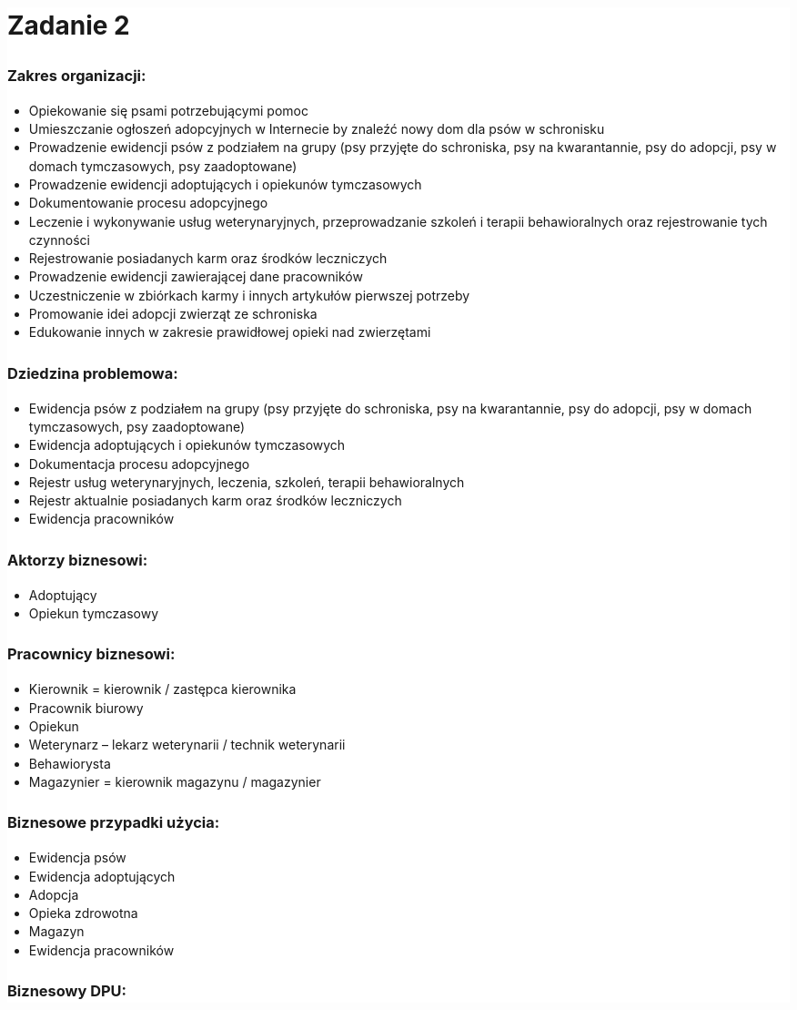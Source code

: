 # Zadanie 2
### Zakres organizacji:
- Opiekowanie  się psami potrzebującymi pomoc
- Umieszczanie ogłoszeń adopcyjnych w Internecie by znaleźć nowy dom dla psów w schronisku
- Prowadzenie ewidencji psów z podziałem na grupy (psy przyjęte do schroniska, psy na kwarantannie, psy do adopcji, psy w domach tymczasowych, psy zaadoptowane)
- Prowadzenie ewidencji adoptujących i opiekunów tymczasowych
- Dokumentowanie procesu adopcyjnego
- Leczenie i wykonywanie usług weterynaryjnych, przeprowadzanie szkoleń i terapii behawioralnych  oraz rejestrowanie tych czynności
- Rejestrowanie posiadanych karm oraz środków leczniczych
- Prowadzenie ewidencji zawierającej dane pracowników
- Uczestniczenie w zbiórkach karmy i innych artykułów pierwszej potrzeby
- Promowanie idei adopcji zwierząt ze schroniska
- Edukowanie innych w zakresie prawidłowej opieki nad zwierzętami
    

### Dziedzina problemowa:
- Ewidencja psów z podziałem na grupy (psy przyjęte do schroniska, psy na kwarantannie, psy do adopcji, psy w domach tymczasowych, psy zaadoptowane)
- Ewidencja adoptujących i opiekunów tymczasowych
- Dokumentacja procesu adopcyjnego
- Rejestr usług weterynaryjnych, leczenia, szkoleń, terapii behawioralnych
- Rejestr aktualnie posiadanych karm oraz środków leczniczych
- Ewidencja pracowników

### Aktorzy biznesowi:
- Adoptujący
- Opiekun tymczasowy

### Pracownicy biznesowi:
- Kierownik = kierownik / zastępca kierownika
- Pracownik biurowy
- Opiekun
- Weterynarz – lekarz weterynarii / technik weterynarii
- Behawiorysta
- Magazynier = kierownik magazynu / magazynier

### Biznesowe przypadki użycia:
- Ewidencja psów
- Ewidencja adoptujących
- Adopcja
- Opieka zdrowotna
- Magazyn
- Ewidencja pracowników

### Biznesowy DPU: